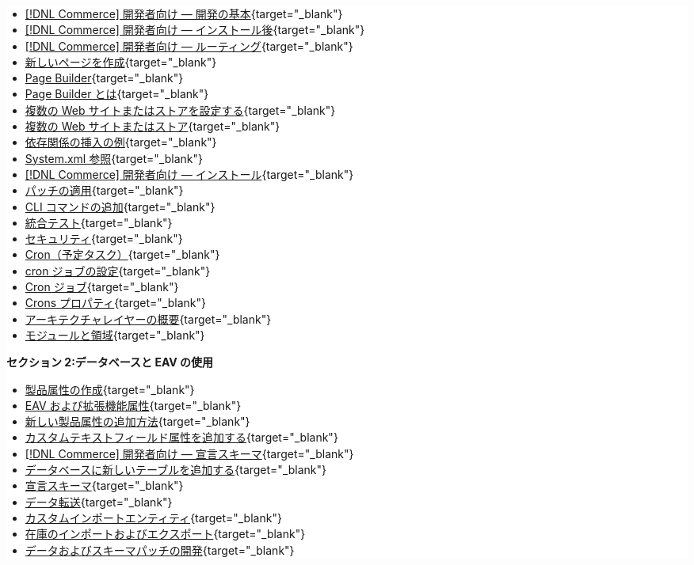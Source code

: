 * [[!DNL Commerce] 開発者向け — 開発の基本](https://experienceleague.adobe.com/docs/commerce-learn/tutorials/getting-started/development/backend-5-1-dev-basics.html?lang=en){target="_blank"}
* [[!DNL Commerce] 開発者向け — インストール後](https://experienceleague.adobe.com/docs/commerce-learn/tutorials/getting-started/development/backend-3-post-install.html?lang=en){target="_blank"}
* [[!DNL Commerce] 開発者向け — ルーティング](https://experienceleague.adobe.com/docs/commerce-learn/tutorials/getting-started/development/backend-5-3-routing.html?lang=en){target="_blank"}
* [新しいページを作成](https://devdocs.magento.com/videos/fundamentals/create-a-new-page/){target="_blank"}
* [Page Builder](https://docs.magento.com/user-guide/cms/page-builder.html){target="_blank"}
* [Page Builder とは](https://devdocs.magento.com/page-builder/docs/){target="_blank"}
* [複数の Web サイトまたはストアを設定する](https://devdocs.magento.com/cloud/project/project-multi-sites.html){target="_blank"}
* [複数の Web サイトまたはストア](https://devdocs.magento.com/guides/v2.4/config-guide/multi-site/ms_over.html){target="_blank"}
* [依存関係の挿入の例](https://experienceleague.adobe.com/docs/commerce-learn/tutorials/backend-development/dependency-injection.html?lang=en){target="_blank"}
* [System.xml 参照](https://devdocs.magento.com/guides/v2.4/config-guide/prod/config-reference-systemxml.html){target="_blank"}
* [[!DNL Commerce] 開発者向け — インストール](https://experienceleague.adobe.com/docs/commerce-learn/tutorials/getting-started/development/backend-2-install.html?lang=en){target="_blank"}
* [パッチの適用](https://devdocs.magento.com/cloud/project/project-patch.html){target="_blank"}
* [CLI コマンドの追加](https://devdocs.magento.com/guides/v2.4/extension-dev-guide/cli-cmds/cli-add.html){target="_blank"}
* [統合テスト](https://devdocs.magento.com/guides/v2.4/test/integration/integration_test_execution.html){target="_blank"}
* [セキュリティ](https://devdocs.magento.com/guides/v2.4/architecture/security_intro.html){target="_blank"}
* [Cron（予定タスク）](https://docs.magento.com/user-guide/system/cron.html){target="_blank"}
* [cron ジョブの設定](https://devdocs.magento.com/guides/v2.4/config-guide/cli/config-cli-subcommands-cron.html){target="_blank"}
* [Cron ジョブ](https://experienceleague.adobe.com/docs/commerce-operations/configuration-guide/crons/custom-cron.html){target="_blank"}
* [Crons プロパティ](https://experienceleague.adobe.com/docs/commerce-cloud-service/user-guide/configure/app/properties/crons-property.html){target="_blank"}
* [アーキテクチャレイヤーの概要](https://developer.adobe.com/commerce/php/architecture/layers/){target="_blank"}
* [モジュールと領域](https://developer.adobe.com/commerce/php/architecture/modules/areas/){target="_blank"}

**セクション 2:データベースと EAV の使用**

* [製品属性の作成](https://experienceleague.adobe.com/docs/commerce-learn/tutorials/backend-development/add-product-attribute.html?lang=en){target="_blank"}
* [EAV および拡張機能属性](https://devdocs.magento.com/guides/v2.4/extension-dev-guide/attributes.html){target="_blank"}
* [新しい製品属性の追加方法](https://devdocs.magento.com/videos/fundamentals/add-new-product-attribute/){target="_blank"}
* [カスタムテキストフィールド属性を追加する](https://devdocs.magento.com/guides/v2.4/howdoi/custom-attributes/text-field.html){target="_blank"}
* [[!DNL Commerce] 開発者向け — 宣言スキーマ](https://experienceleague.adobe.com/docs/commerce-learn/tutorials/getting-started/development/backend-5-2-declarative-schema.html?lang=en){target="_blank"}
* [データベースに新しいテーブルを追加する](https://experienceleague.adobe.com/docs/commerce-learn/tutorials/backend-development/new-db-table.html?lang=en){target="_blank"}
* [宣言スキーマ](https://developer.adobe.com/commerce/php/development/components/declarative-schema/){target="_blank"}
* [データ転送](https://docs.magento.com/user-guide/system/data-transfer.html){target="_blank"}
* [カスタムインポートエンティティ](https://devdocs.magento.com/guides/v2.4/ext-best-practices/tutorials/custom-import-entity.html){target="_blank"}
* [在庫のインポートおよびエクスポート](https://docs.magento.com/user-guide/catalog/inventory-import-export.html){target="_blank"}
* [データおよびスキーマパッチの開発](https://devdocs.magento.com/guides/v2.4/extension-dev-guide/declarative-schema/data-patches.html){target="_blank"}
